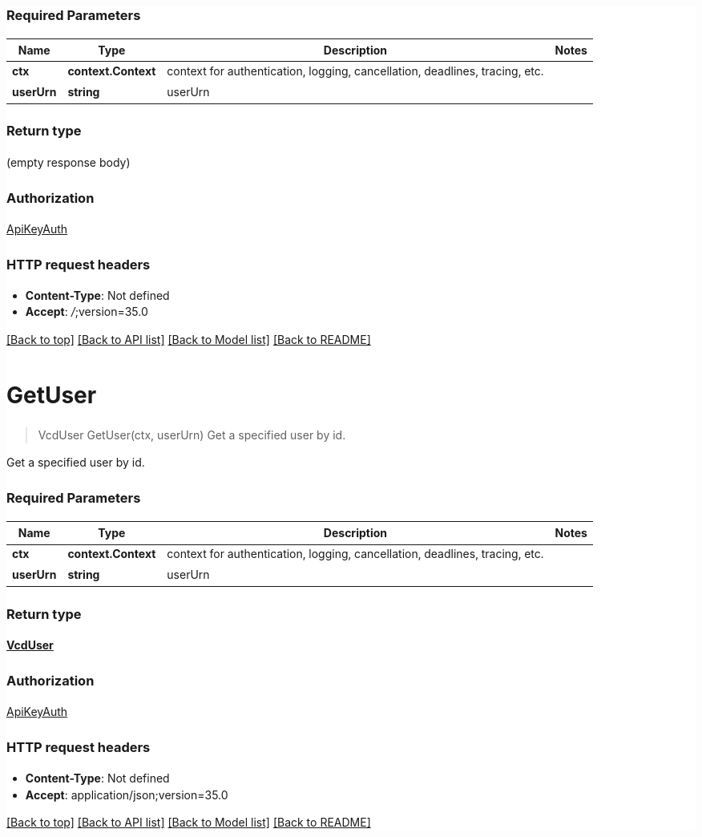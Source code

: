 ### Required Parameters

Name | Type | Description  | Notes
------------- | ------------- | ------------- | -------------
 **ctx** | **context.Context** | context for authentication, logging, cancellation, deadlines, tracing, etc.
  **userUrn** | **string**| userUrn | 

### Return type

 (empty response body)

### Authorization

[ApiKeyAuth](../README.md#ApiKeyAuth)

### HTTP request headers

 - **Content-Type**: Not defined
 - **Accept**: *_/_*;version=35.0

[[Back to top]](#) [[Back to API list]](../README.md#documentation-for-api-endpoints) [[Back to Model list]](../README.md#documentation-for-models) [[Back to README]](../README.md)

# **GetUser**
> VcdUser GetUser(ctx, userUrn)
Get a specified user by id.

Get a specified user by id. 

### Required Parameters

Name | Type | Description  | Notes
------------- | ------------- | ------------- | -------------
 **ctx** | **context.Context** | context for authentication, logging, cancellation, deadlines, tracing, etc.
  **userUrn** | **string**| userUrn | 

### Return type

[**VcdUser**](VcdUser.md)

### Authorization

[ApiKeyAuth](../README.md#ApiKeyAuth)

### HTTP request headers

 - **Content-Type**: Not defined
 - **Accept**: application/json;version=35.0

[[Back to top]](#) [[Back to API list]](../README.md#documentation-for-api-endpoints) [[Back to Model list]](../README.md#documentation-for-models) [[Back to README]](../README.md)
